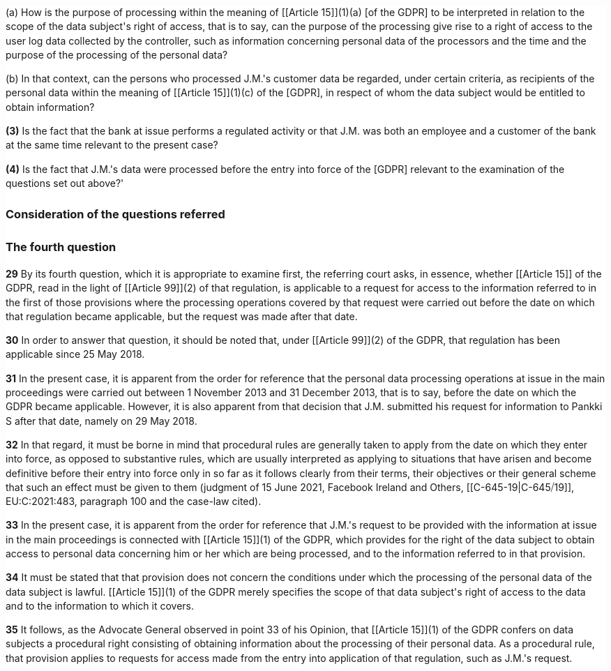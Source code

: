 (a) How is the purpose of processing within the meaning of [[Article 15]](1\)(a) \[of the GDPR\] to be interpreted in relation to the scope of the data subject's right of access, that is to say, can the purpose of the processing give rise to a right of access to the user log data collected by the controller, such as information concerning personal data of the processors and the time and the purpose of the processing of the personal data?

(b) In that context, can the persons who processed J.M.'s customer data be regarded, under certain criteria, as recipients of the personal data within the meaning of [[Article 15]](1\)(c) of the \[GDPR\], in respect of whom the data subject would be entitled to obtain information?

**(3)** Is the fact that the bank at issue performs a regulated activity or that J.M. was both an employee and a customer of the bank at the same time relevant to the present case?

**(4)** Is the fact that J.M.'s data were processed before the entry into force of the \[GDPR\] relevant to the examination of the questions set out above?'

### Consideration of the questions referred

### The fourth question

**29** By its fourth question, which it is appropriate to examine first, the referring court asks, in essence, whether [[Article 15]] of the GDPR, read in the light of [[Article 99]](2\) of that regulation, is applicable to a request for access to the information referred to in the first of those provisions where the processing operations covered by that request were carried out before the date on which that regulation became applicable, but the request was made after that date.

**30** In order to answer that question, it should be noted that, under [[Article 99]](2\) of the GDPR, that regulation has been applicable since 25 May 2018.

**31** In the present case, it is apparent from the order for reference that the personal data processing operations at issue in the main proceedings were carried out between 1 November 2013 and 31 December 2013, that is to say, before the date on which the GDPR became applicable. However, it is also apparent from that decision that J.M. submitted his request for information to Pankki S after that date, namely on 29 May 2018.

**32** In that regard, it must be borne in mind that procedural rules are generally taken to apply from the date on which they enter into force, as opposed to substantive rules, which are usually interpreted as applying to situations that have arisen and become definitive before their entry into force only in so far as it follows clearly from their terms, their objectives or their general scheme that such an effect must be given to them (judgment of 15 June 2021, Facebook Ireland and Others, [[C-645-19|C-645⧸19]], EU:C:2021:483, paragraph 100 and the case-law cited).

**33** In the present case, it is apparent from the order for reference that J.M.'s request to be provided with the information at issue in the main proceedings is connected with [[Article 15]](1\) of the GDPR, which provides for the right of the data subject to obtain access to personal data concerning him or her which are being processed, and to the information referred to in that provision.

**34** It must be stated that that provision does not concern the conditions under which the processing of the personal data of the data subject is lawful. [[Article 15]](1\) of the GDPR merely specifies the scope of that data subject's right of access to the data and to the information to which it covers.

**35** It follows, as the Advocate General observed in point 33 of his Opinion, that [[Article 15]](1\) of the GDPR confers on data subjects a procedural right consisting of obtaining information about the processing of their personal data. As a procedural rule, that provision applies to requests for access made from the entry into application of that regulation, such as J.M.'s request.
